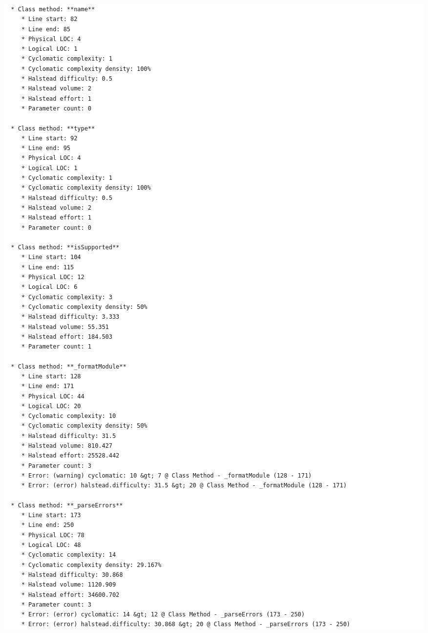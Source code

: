       * Class method: **name**
         * Line start: 82
         * Line end: 85
         * Physical LOC: 4
         * Logical LOC: 1
         * Cyclomatic complexity: 1
         * Cyclomatic complexity density: 100%
         * Halstead difficulty: 0.5
         * Halstead volume: 2
         * Halstead effort: 1
         * Parameter count: 0
      
      * Class method: **type**
         * Line start: 92
         * Line end: 95
         * Physical LOC: 4
         * Logical LOC: 1
         * Cyclomatic complexity: 1
         * Cyclomatic complexity density: 100%
         * Halstead difficulty: 0.5
         * Halstead volume: 2
         * Halstead effort: 1
         * Parameter count: 0
      
      * Class method: **isSupported**
         * Line start: 104
         * Line end: 115
         * Physical LOC: 12
         * Logical LOC: 6
         * Cyclomatic complexity: 3
         * Cyclomatic complexity density: 50%
         * Halstead difficulty: 3.333
         * Halstead volume: 55.351
         * Halstead effort: 184.503
         * Parameter count: 1
      
      * Class method: **_formatModule**
         * Line start: 128
         * Line end: 171
         * Physical LOC: 44
         * Logical LOC: 20
         * Cyclomatic complexity: 10
         * Cyclomatic complexity density: 50%
         * Halstead difficulty: 31.5
         * Halstead volume: 810.427
         * Halstead effort: 25528.442
         * Parameter count: 3
         * Error: (warning) cyclomatic: 10 &gt; 7 @ Class Method - _formatModule (128 - 171)
         * Error: (error) halstead.difficulty: 31.5 &gt; 20 @ Class Method - _formatModule (128 - 171)
      
      * Class method: **_parseErrors**
         * Line start: 173
         * Line end: 250
         * Physical LOC: 78
         * Logical LOC: 48
         * Cyclomatic complexity: 14
         * Cyclomatic complexity density: 29.167%
         * Halstead difficulty: 30.868
         * Halstead volume: 1120.909
         * Halstead effort: 34600.702
         * Parameter count: 3
         * Error: (error) cyclomatic: 14 &gt; 12 @ Class Method - _parseErrors (173 - 250)
         * Error: (error) halstead.difficulty: 30.868 &gt; 20 @ Class Method - _parseErrors (173 - 250)
